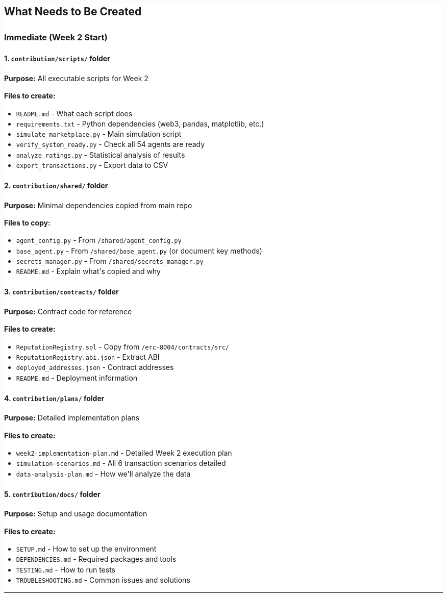 
## What Needs to Be Created

### Immediate (Week 2 Start)

#### 1. `contribution/scripts/` folder
**Purpose:** All executable scripts for Week 2

**Files to create:**
- `README.md` - What each script does
- `requirements.txt` - Python dependencies (web3, pandas, matplotlib, etc.)
- `simulate_marketplace.py` - Main simulation script
- `verify_system_ready.py` - Check all 54 agents are ready
- `analyze_ratings.py` - Statistical analysis of results
- `export_transactions.py` - Export data to CSV

#### 2. `contribution/shared/` folder
**Purpose:** Minimal dependencies copied from main repo

**Files to copy:**
- `agent_config.py` - From `/shared/agent_config.py`
- `base_agent.py` - From `/shared/base_agent.py` (or document key methods)
- `secrets_manager.py` - From `/shared/secrets_manager.py`
- `README.md` - Explain what's copied and why

#### 3. `contribution/contracts/` folder
**Purpose:** Contract code for reference

**Files to create:**
- `ReputationRegistry.sol` - Copy from `/erc-8004/contracts/src/`
- `ReputationRegistry.abi.json` - Extract ABI
- `deployed_addresses.json` - Contract addresses
- `README.md` - Deployment information

#### 4. `contribution/plans/` folder
**Purpose:** Detailed implementation plans

**Files to create:**
- `week2-implementation-plan.md` - Detailed Week 2 execution plan
- `simulation-scenarios.md` - All 6 transaction scenarios detailed
- `data-analysis-plan.md` - How we'll analyze the data

#### 5. `contribution/docs/` folder
**Purpose:** Setup and usage documentation

**Files to create:**
- `SETUP.md` - How to set up the environment
- `DEPENDENCIES.md` - Required packages and tools
- `TESTING.md` - How to run tests
- `TROUBLESHOOTING.md` - Common issues and solutions

---
